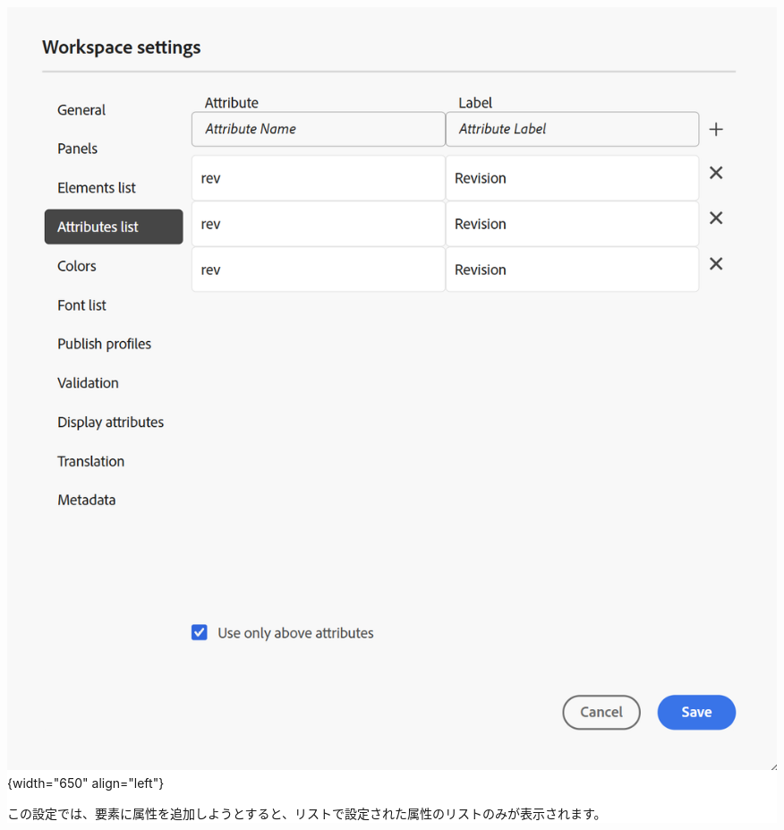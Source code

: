 ![](../user-guide/images/editor-setting-attributes-list.png){width="650" align="left"}

この設定では、要素に属性を追加しようとすると、リストで設定された属性のリストのみが表示されます。
